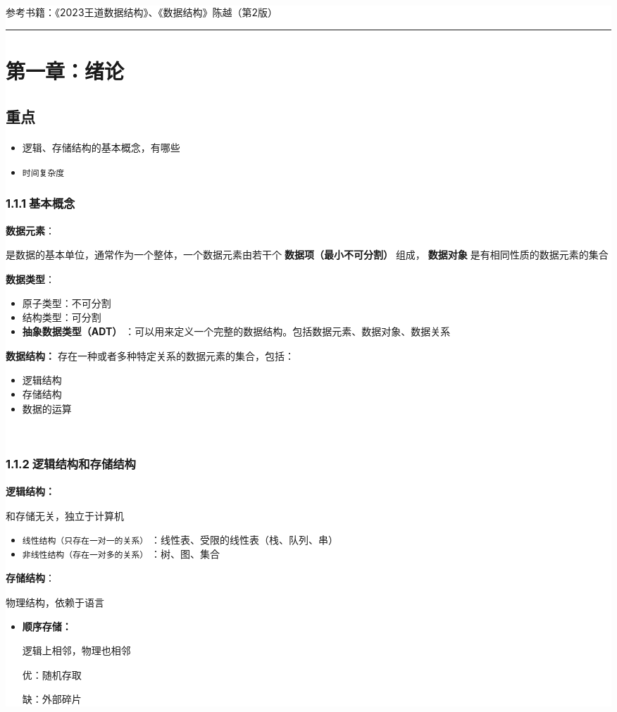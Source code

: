 参考书籍：《2023王道数据结构》、《数据结构》陈越（第2版）

<hr>

# 第一章：绪论



## 重点

- 逻辑、存储结构的基本概念，有哪些

- `时间复杂度`


### 1.1.1  基本概念

**数据元素**： 

是数据的基本单位，通常作为一个整体，一个数据元素由若干个 **数据项（最小不可分割）** 组成， **数据对象** 是有相同性质的数据元素的集合

**数据类型**：

- 原子类型：不可分割
- 结构类型：可分割
- **抽象数据类型（ADT）** ：可以用来定义一个完整的数据结构。包括数据元素、数据对象、数据关系

**数据结构：** 存在一种或者多种特定关系的数据元素的集合，包括：

- 逻辑结构
- 存储结构
- 数据的运算



<br>




### 1.1.2  逻辑结构和存储结构

**逻辑结构：**

 和存储无关，独立于计算机

- `线性结构（只存在一对一的关系）` ：线性表、受限的线性表（栈、队列、串）
- `非线性结构（存在一对多的关系）` ：树、图、集合

**存储结构**：

物理结构，依赖于语言

- **顺序存储：**

    逻辑上相邻，物理也相邻

    优：随机存取

    缺：外部碎片
